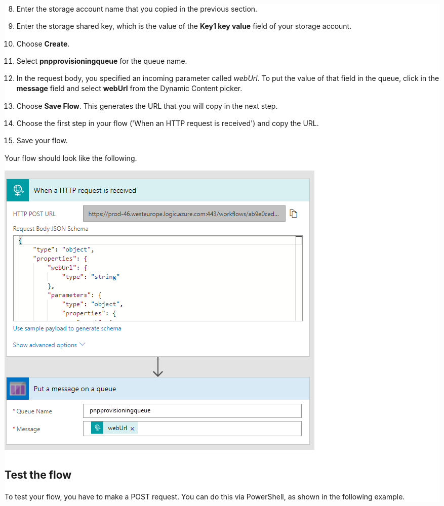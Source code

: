 8. Enter the storage account name that you copied in the previous section. 

9. Enter the storage shared key, which is the value of the **Key1 key value** field of your storage account. 

10. Choose **Create**. 

11. Select **pnpprovisioningqueue** for the queue name. 

12. In the request body, you specified an incoming parameter called *webUrl*. To put the value of that field in the queue, click in the **message** field and select **webUrl** from the Dynamic Content picker. 

13. Choose **Save Flow**. This generates the URL that you will copy in the next step. 

14. Choose the first step in your flow ('When an HTTP request is received') and copy the URL. 

15. Save your flow.

Your flow should look like the following.

![Screenshot of a flow named 'When an HTTP request is received', showing the URL, Request body, Queue name, and Message fields](images/pnpprovisioning-flow-overview.png)

## Test the flow

To test your flow, you have to make a POST request. You can do this via PowerShell, as shown in the following example.
